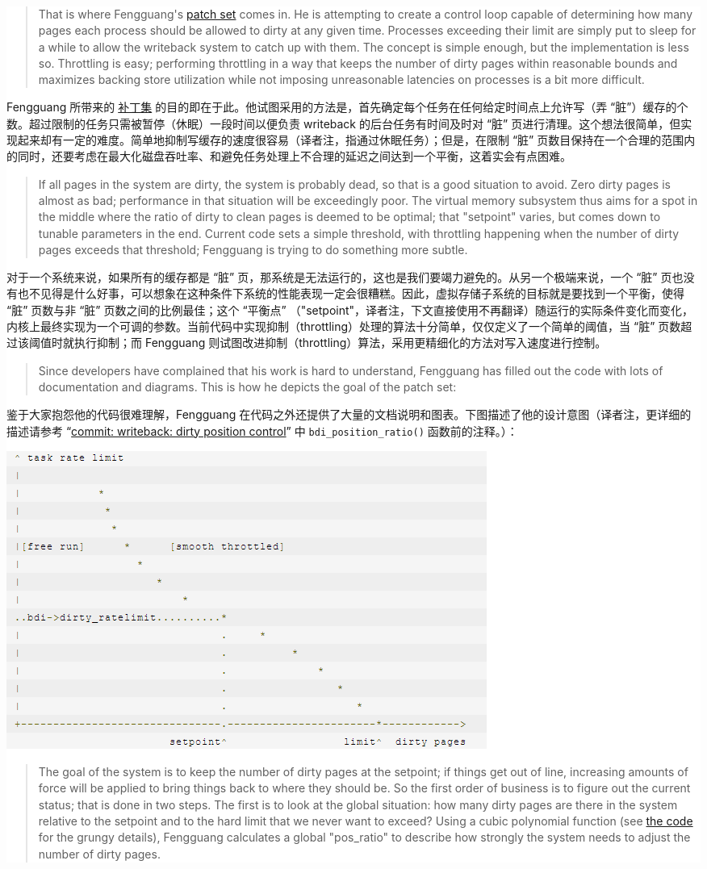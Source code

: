> That is where Fengguang's [patch set](https://lwn.net/Articles/456503/) comes in. He is attempting to create a control loop capable of determining how many pages each process should be allowed to dirty at any given time. Processes exceeding their limit are simply put to sleep for a while to allow the writeback system to catch up with them. The concept is simple enough, but the implementation is less so. Throttling is easy; performing throttling in a way that keeps the number of dirty pages within reasonable bounds and maximizes backing store utilization while not imposing unreasonable latencies on processes is a bit more difficult.

Fengguang 所带来的 [补丁集][2] 的目的即在于此。他试图采用的方法是，首先确定每个任务在任何给定时间点上允许写（弄 “脏”）缓存的个数。超过限制的任务只需被暂停（休眠）一段时间以便负责 writeback 的后台任务有时间及时对 “脏” 页进行清理。这个想法很简单，但实现起来却有一定的难度。简单地抑制写缓存的速度很容易（译者注，指通过休眠任务）；但是，在限制 “脏” 页数目保持在一个合理的范围内的同时，还要考虑在最大化磁盘吞吐率、和避免任务处理上不合理的延迟之间达到一个平衡，这着实会有点困难。

> If all pages in the system are dirty, the system is probably dead, so that is a good situation to avoid. Zero dirty pages is almost as bad; performance in that situation will be exceedingly poor. The virtual memory subsystem thus aims for a spot in the middle where the ratio of dirty to clean pages is deemed to be optimal; that "setpoint" varies, but comes down to tunable parameters in the end. Current code sets a simple threshold, with throttling happening when the number of dirty pages exceeds that threshold; Fengguang is trying to do something more subtle.

对于一个系统来说，如果所有的缓存都是 “脏” 页，那系统是无法运行的，这也是我们要竭力避免的。从另一个极端来说，一个 “脏” 页也没有也不见得是什么好事，可以想象在这种条件下系统的性能表现一定会很糟糕。因此，虚拟存储子系统的目标就是要找到一个平衡，使得 “脏” 页数与非 “脏” 页数之间的比例最佳；这个 “平衡点” （"setpoint"，译者注，下文直接使用不再翻译）随运行的实际条件变化而变化，内核上最终实现为一个可调的参数。当前代码中实现抑制（throttling）处理的算法十分简单，仅仅定义了一个简单的阈值，当 “脏” 页数超过该阈值时就执行抑制；而 Fengguang 则试图改进抑制（throttling）算法，采用更精细化的方法对写入速度进行控制。

> Since developers have complained that his work is hard to understand, Fengguang has filled out the code with lots of documentation and diagrams. This is how he depicts the goal of the patch set:

鉴于大家抱怨他的代码很难理解，Fengguang 在代码之外还提供了大量的文档说明和图表。下图描述了他的设计意图（译者注，更详细的描述请参考 “[commit: writeback: dirty position control][3]” 中 `bdi_position_ratio()` 函数前的注释。）：

![diagram](/wp-content/uploads/2019/01/lwn-456904.png)

> The goal of the system is to keep the number of dirty pages at the setpoint; if things get out of line, increasing amounts of force will be applied to bring things back to where they should be. So the first order of business is to figure out the current status; that is done in two steps. The first is to look at the global situation: how many dirty pages are there in the system relative to the setpoint and to the hard limit that we never want to exceed? Using a cubic polynomial function (see [the code](http://permalink.gmane.org/gmane.linux.kernel.mm/67529) for the grungy details), Fengguang calculates a global "pos_ratio" to describe how strongly the system needs to adjust the number of dirty pages.


[1]: https://git.kernel.org/pub/scm/linux/kernel/git/torvalds/linux.git/commit/?id=143dfe8611a63030ce0c79419dc362f7838be557
[2]: https://lwn.net/Articles/456503/
[3]: https://git.kernel.org/pub/scm/linux/kernel/git/torvalds/linux.git/commit/?id=6c14ae1e92c77eabd3e7527cf2e7836cde8b8487
[4]: https://git.kernel.org/pub/scm/linux/kernel/git/torvalds/linux.git/commit/?id=be3ffa276446e1b691a2bf84e7621e5a6fb49db9
[5]: https://git.kernel.org/pub/scm/linux/kernel/git/torvalds/linux.git/commit/?id=7381131cbcf7e15d201a0ffd782a4698efe4e740
[6]: https://git.kernel.org/pub/scm/linux/kernel/git/torvalds/linux.git/commit/?id=143dfe8611a63030ce0c79419dc362f7838be557
[7]: https://git.kernel.org/pub/scm/linux/kernel/git/torvalds/linux.git/commit/?id=c8462cc9de9e92264ec647903772f6036a99b286
[8]: https://git.kernel.org/pub/scm/linux/kernel/git/torvalds/linux.git/commit/?id=57fc978cfb61ed40a7bbfe5a569359159ba31abd
[9]: https://kernelnewbies.org/Linux_3.2#I.2FO-less_dirty_throttling.2C_reduce_filesystem_writeback_from_page_reclaim